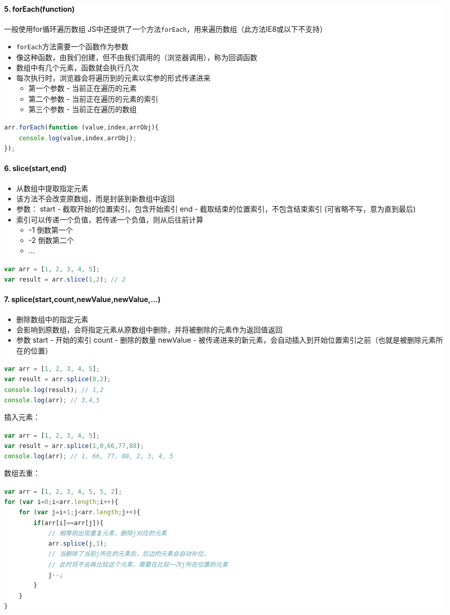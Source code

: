 #### 5. forEach(function)
一般使用for循环遍历数组
JS中还提供了一个方法`forEach`，用来遍历数组（此方法IE8或以下不支持）
 - `forEach`方法需要一个函数作为参数
 - 像这种函数，由我们创建，但不由我们调用的（浏览器调用），称为回调函数
 - 数组中有几个元素，函数就会执行几次
 - 每次执行时，浏览器会将遍历到的元素以实参的形式传递进来
 	- 第一个参数 - 当前正在遍历的元素
 	- 第二个参数 - 当前正在遍历的元素的索引
 	- 第三个参数 - 当前正在遍历的数组
```javascript
arr.forEach(function (value,index,arrObj){
	console.log(value,index,arrObj);
});
```

#### 6. slice(start,end)
- 从数组中提取指定元素
- 该方法不会改变原数组，而是封装到新数组中返回
- 参数：
	start - 截取开始的位置索引，包含开始索引
	end - 截取结束的位置索引，不包含结束索引 (可省略不写，意为直到最后)
- 索引可以传递一个负值，若传递一个负值，则从后往前计算
	- -1 倒数第一个
	- -2 倒数第二个
	- ...
```javascript
var arr = [1, 2, 3, 4, 5];
var result = arr.slice(1,2); // 2 
```

#### 7. splice(start,count,newValue,newValue,...)
- 删除数组中的指定元素
- 会影响到原数组，会将指定元素从原数组中删除，并将被删除的元素作为返回值返回
- 参数
	start - 开始的索引
	count - 删除的数量
	newValue - 被传递进来的新元素，会自动插入到开始位置索引之前（也就是被删除元素所在的位置）

```javascript
var arr = [1, 2, 3, 4, 5];
var result = arr.splice(0,2);
console.log(result); // 1,2
console.log(arr); // 3,4,5
```
插入元素：
```javascript
var arr = [1, 2, 3, 4, 5];
var result = arr.splice(1,0,66,77,88);
console.log(arr); // 1, 66, 77, 88, 2, 3, 4, 5
```
数组去重：
```javascript
var arr = [1, 2, 3, 4, 5, 5, 2];
for (var i=0;i<arr.length;i++){
	for (var j=i+1;j<arr.length;j++){
		if(arr[i]==arr[j]){
			// 相等则出现重复元素，删除j对应的元素
			arr.splice(j,1);
			// 当删除了当前j所在的元素后，后边的元素会自动补位，
			// 此时将不会再比较这个元素，需要在比较一次j所在位置的元素
			j--;
		}
	}
}
```